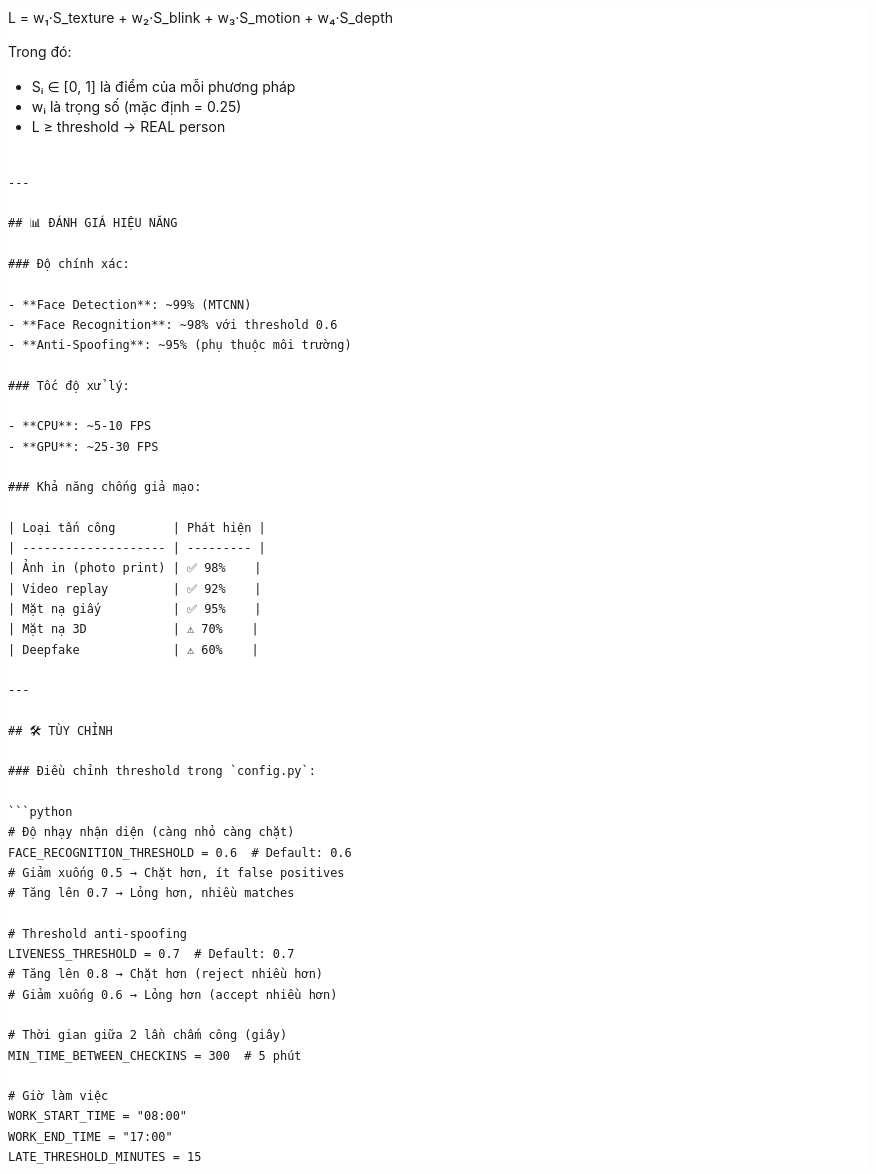 L = w₁·S_texture + w₂·S_blink + w₃·S_motion + w₄·S_depth

Trong đó:

- Sᵢ ∈ [0, 1] là điểm của mỗi phương pháp
- wᵢ là trọng số (mặc định = 0.25)
- L ≥ threshold → REAL person

````

---

## 📊 ĐÁNH GIÁ HIỆU NĂNG

### Độ chính xác:

- **Face Detection**: ~99% (MTCNN)
- **Face Recognition**: ~98% với threshold 0.6
- **Anti-Spoofing**: ~95% (phụ thuộc môi trường)

### Tốc độ xử lý:

- **CPU**: ~5-10 FPS
- **GPU**: ~25-30 FPS

### Khả năng chống giả mạo:

| Loại tấn công        | Phát hiện |
| -------------------- | --------- |
| Ảnh in (photo print) | ✅ 98%    |
| Video replay         | ✅ 92%    |
| Mặt nạ giấy          | ✅ 95%    |
| Mặt nạ 3D            | ⚠️ 70%    |
| Deepfake             | ⚠️ 60%    |

---

## 🛠️ TÙY CHỈNH

### Điều chỉnh threshold trong `config.py`:

```python
# Độ nhạy nhận diện (càng nhỏ càng chặt)
FACE_RECOGNITION_THRESHOLD = 0.6  # Default: 0.6
# Giảm xuống 0.5 → Chặt hơn, ít false positives
# Tăng lên 0.7 → Lỏng hơn, nhiều matches

# Threshold anti-spoofing
LIVENESS_THRESHOLD = 0.7  # Default: 0.7
# Tăng lên 0.8 → Chặt hơn (reject nhiều hơn)
# Giảm xuống 0.6 → Lỏng hơn (accept nhiều hơn)

# Thời gian giữa 2 lần chấm công (giây)
MIN_TIME_BETWEEN_CHECKINS = 300  # 5 phút

# Giờ làm việc
WORK_START_TIME = "08:00"
WORK_END_TIME = "17:00"
LATE_THRESHOLD_MINUTES = 15
````
